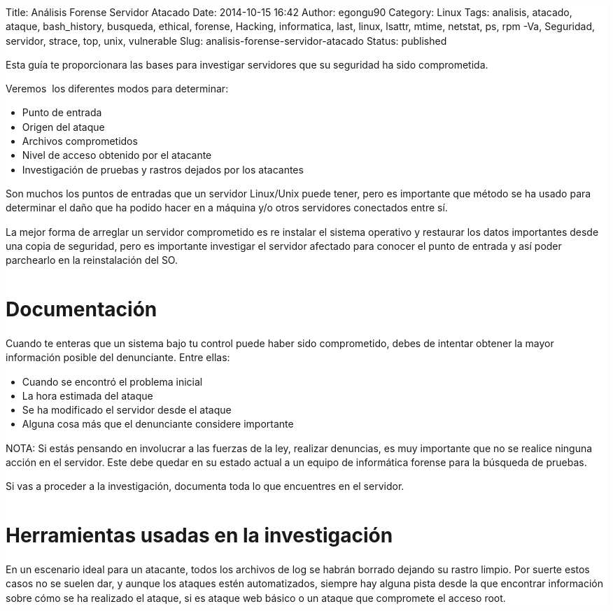Title: Análisis Forense Servidor Atacado
Date: 2014-10-15 16:42
Author: egongu90
Category: Linux
Tags: analisis, atacado, ataque, bash_history, busqueda, ethical, forense, Hacking, informatica, last, linux, lsattr, mtime, netstat, ps, rpm -Va, Seguridad, servidor, strace, top, unix, vulnerable
Slug: analisis-forense-servidor-atacado
Status: published

Esta guía te proporcionara las bases para investigar servidores que su
seguridad ha sido comprometida.

Veremos  los diferentes modos para determinar:

-   Punto de entrada
-   Origen del ataque
-   Archivos comprometidos
-   Nivel de acceso obtenido por el atacante
-   Investigación de pruebas y rastros dejados por los atacantes



Son muchos los puntos de entradas que un servidor Linux/Unix puede
tener, pero es importante que método se ha usado para determinar el daño
que ha podido hacer en a máquina y/o otros servidores conectados entre
sí.

La mejor forma de arreglar un servidor comprometido es re instalar el
sistema operativo y restaurar los datos importantes desde una copia de
seguridad, pero es importante investigar el servidor afectado para
conocer el punto de entrada y así poder parchearlo en la reinstalación
del SO.

Documentación
=============

Cuando te enteras que un sistema bajo tu control puede haber sido
comprometido, debes de intentar obtener la mayor información posible del
denunciante. Entre ellas:

-   Cuando se encontró el problema inicial
-   La hora estimada del ataque
-   Se ha modificado el servidor desde el ataque
-   Alguna cosa más que el denunciante considere importante

NOTA: Si estás pensando en involucrar a las fuerzas de la ley, realizar
denuncias, es muy importante que no se realice ninguna acción en el
servidor. Este debe quedar en su estado actual a un equipo de
informática forense para la búsqueda de pruebas.

Si vas a proceder a la investigación, documenta toda lo que encuentres
en el servidor.

Herramientas usadas en la investigación
=======================================

En un escenario ideal para un atacante, todos los archivos de log se
habrán borrado dejando su rastro limpio. Por suerte estos casos no se
suelen dar, y aunque los ataques estén automatizados, siempre hay alguna
pista desde la que encontrar información sobre cómo se ha realizado el
ataque, si es ataque web básico o un ataque que compromete el acceso
root.
